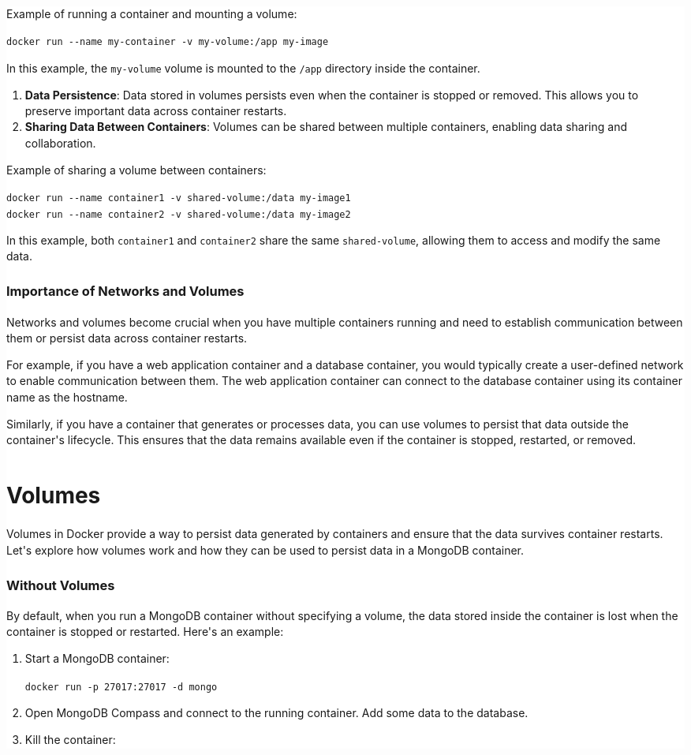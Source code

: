 Example of running a container and mounting a volume:

```Shell
docker run --name my-container -v my-volume:/app my-image
```

In this example, the `my-volume` volume is mounted to the `/app` directory inside the container.

1. **Data Persistence**: Data stored in volumes persists even when the container is stopped or removed. This allows you to preserve important data across container restarts.
2. **Sharing Data Between Containers**: Volumes can be shared between multiple containers, enabling data sharing and collaboration.

Example of sharing a volume between containers:

```Shell
docker run --name container1 -v shared-volume:/data my-image1
docker run --name container2 -v shared-volume:/data my-image2
```

In this example, both `container1` and `container2` share the same `shared-volume`, allowing them to access and modify the same data.

  

### **Importance of Networks and Volumes**

Networks and volumes become crucial when you have multiple containers running and need to establish communication between them or persist data across container restarts.

For example, if you have a web application container and a database container, you would typically create a user-defined network to enable communication between them. The web application container can connect to the database container using its container name as the hostname.

Similarly, if you have a container that generates or processes data, you can use volumes to persist that data outside the container's lifecycle. This ensures that the data remains available even if the container is stopped, restarted, or removed.

# Volumes

Volumes in Docker provide a way to persist data generated by containers and ensure that the data survives container restarts. Let's explore how volumes work and how they can be used to persist data in a MongoDB container.

### **Without Volumes**

By default, when you run a MongoDB container without specifying a volume, the data stored inside the container is lost when the container is stopped or restarted. Here's an example:

1. Start a MongoDB container:
    
    ```Shell
    docker run -p 27017:27017 -d mongo
    ```
    
2. Open MongoDB Compass and connect to the running container. Add some data to the database.
3. Kill the container:
    